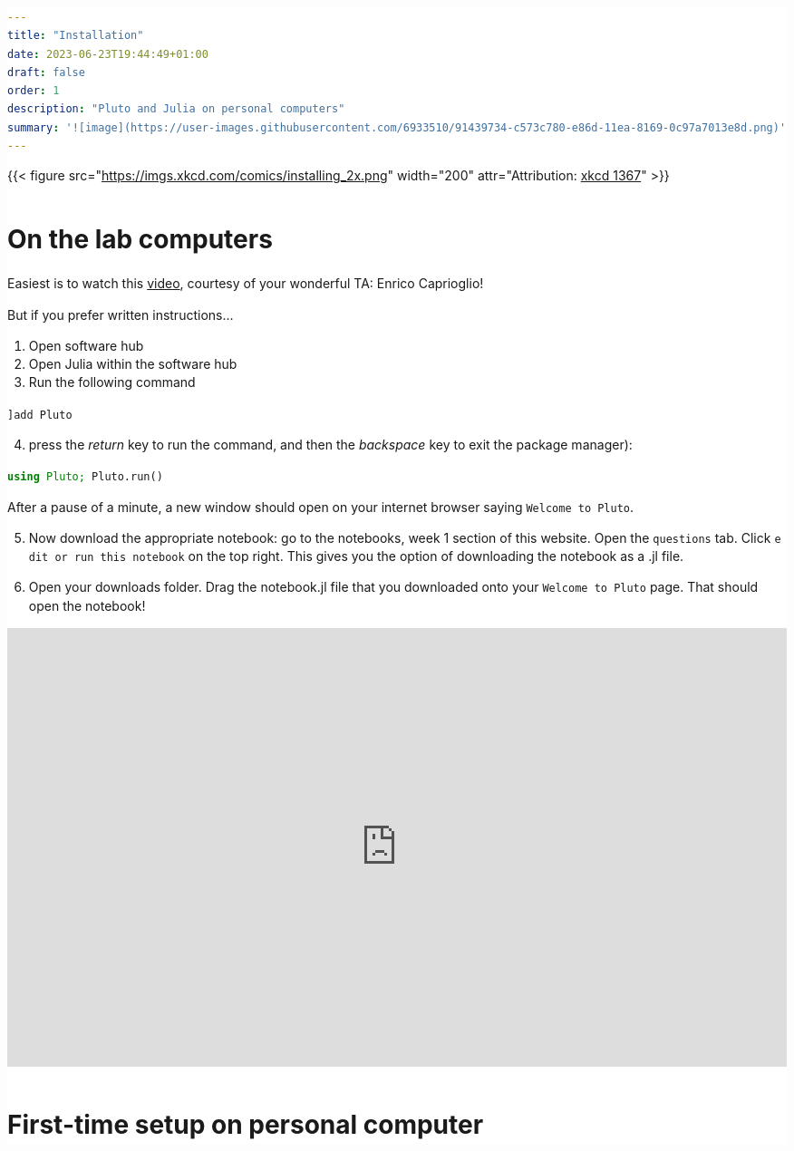 ```yaml
---
title: "Installation"
date: 2023-06-23T19:44:49+01:00
draft: false
order: 1
description: "Pluto and Julia on personal computers"
summary: '![image](https://user-images.githubusercontent.com/6933510/91439734-c573c780-e86d-11ea-8169-0c97a7013e8d.png)'
---
```





{{< figure src="https://imgs.xkcd.com/comics/installing_2x.png" width="200" attr="Attribution: [xkcd 1367](https://imgs.xkcd.com/comics/installing_2x.png)" >}}


# On the lab computers

Easiest is to watch this [video](https://drive.google.com/file/d/1wxzqYspjSPsyIxDBvxaRhhCFLAR_FJmA/view?usp=drive_link), courtesy of your wonderful TA: Enrico Caprioglio!

But if you prefer written instructions...
1. Open software hub
2. Open Julia within the software hub
3. Run the following command 

```julia
]add Pluto
```
4. press the *return* key  to run the command, and then the *backspace* key to exit the package manager):
```julia
using Pluto; Pluto.run()
``````
After a pause of a minute, a new window should open on your internet browser saying `Welcome to Pluto`.


5. Now download the appropriate notebook: go to the notebooks, week 1 section of this website. Open the `questions` tab. Click `edit or run this notebook` on the top right. This gives you the option of downloading the notebook as a .jl file.

6. Open your downloads folder. Drag the notebook.jl file that you downloaded onto your `Welcome to Pluto` page. That should open the notebook!




<iframe style="width: 100%; aspect-ratio: 16/9;" src="https://drive.google.com/file/d/1wxzqYspjSPsyIxDBvxaRhhCFLAR_FJmA/view?usp=drive_link
" title="Introductory video" frameborder="0" allow="accelerometer; autoplay; clipboard-write; encrypted-media; gyroscope; picture-in-picture" allowfullscreen></iframe>

# First-time setup on personal computer
